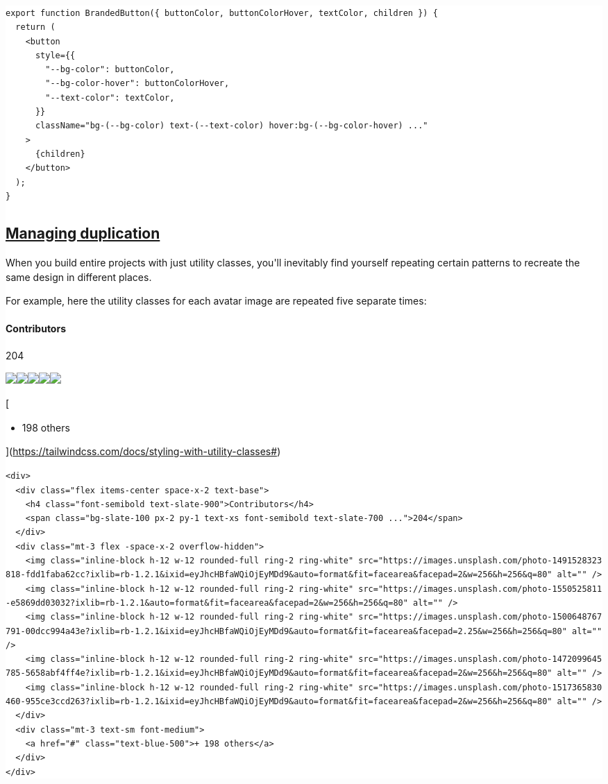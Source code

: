 ```
export function BrandedButton({ buttonColor, buttonColorHover, textColor, children }) {
  return (
    <button
      style={{
        "--bg-color": buttonColor,
        "--bg-color-hover": buttonColorHover,
        "--text-color": textColor,
      }}
      className="bg-(--bg-color) text-(--text-color) hover:bg-(--bg-color-hover) ..."
    >
      {children}
    </button>
  );
}
```

## [Managing duplication](https://tailwindcss.com/docs/styling-with-utility-classes#managing-duplication)

When you build entire projects with just utility classes, you'll inevitably find yourself repeating certain patterns to recreate the same design in different places.

For example, here the utility classes for each avatar image are repeated five separate times:

#### Contributors

204

![](https://images.unsplash.com/photo-1491528323818-fdd1faba62cc?ixlib=rb-1.2.1&ixid=eyJhcHBfaWQiOjEyMDd9&auto=format&fit=facearea&facepad=2&w=256&h=256&q=80)![](https://images.unsplash.com/photo-1550525811-e5869dd03032?ixlib=rb-1.2.1&auto=format&fit=facearea&facepad=2&w=256&h=256&q=80)![](https://images.unsplash.com/photo-1500648767791-00dcc994a43e?ixlib=rb-1.2.1&ixid=eyJhcHBfaWQiOjEyMDd9&auto=format&fit=facearea&facepad=2.25&w=256&h=256&q=80)![](https://images.unsplash.com/photo-1472099645785-5658abf4ff4e?ixlib=rb-1.2.1&ixid=eyJhcHBfaWQiOjEyMDd9&auto=format&fit=facearea&facepad=2&w=256&h=256&q=80)![](https://images.unsplash.com/photo-1517365830460-955ce3ccd263?ixlib=rb-1.2.1&ixid=eyJhcHBfaWQiOjEyMDd9&auto=format&fit=facearea&facepad=2&w=256&h=256&q=80)

[

- 198 others

](https://tailwindcss.com/docs/styling-with-utility-classes#)

```
<div>
  <div class="flex items-center space-x-2 text-base">
    <h4 class="font-semibold text-slate-900">Contributors</h4>
    <span class="bg-slate-100 px-2 py-1 text-xs font-semibold text-slate-700 ...">204</span>
  </div>
  <div class="mt-3 flex -space-x-2 overflow-hidden">
    <img class="inline-block h-12 w-12 rounded-full ring-2 ring-white" src="https://images.unsplash.com/photo-1491528323818-fdd1faba62cc?ixlib=rb-1.2.1&ixid=eyJhcHBfaWQiOjEyMDd9&auto=format&fit=facearea&facepad=2&w=256&h=256&q=80" alt="" />
    <img class="inline-block h-12 w-12 rounded-full ring-2 ring-white" src="https://images.unsplash.com/photo-1550525811-e5869dd03032?ixlib=rb-1.2.1&auto=format&fit=facearea&facepad=2&w=256&h=256&q=80" alt="" />
    <img class="inline-block h-12 w-12 rounded-full ring-2 ring-white" src="https://images.unsplash.com/photo-1500648767791-00dcc994a43e?ixlib=rb-1.2.1&ixid=eyJhcHBfaWQiOjEyMDd9&auto=format&fit=facearea&facepad=2.25&w=256&h=256&q=80" alt="" />
    <img class="inline-block h-12 w-12 rounded-full ring-2 ring-white" src="https://images.unsplash.com/photo-1472099645785-5658abf4ff4e?ixlib=rb-1.2.1&ixid=eyJhcHBfaWQiOjEyMDd9&auto=format&fit=facearea&facepad=2&w=256&h=256&q=80" alt="" />
    <img class="inline-block h-12 w-12 rounded-full ring-2 ring-white" src="https://images.unsplash.com/photo-1517365830460-955ce3ccd263?ixlib=rb-1.2.1&ixid=eyJhcHBfaWQiOjEyMDd9&auto=format&fit=facearea&facepad=2&w=256&h=256&q=80" alt="" />
  </div>
  <div class="mt-3 text-sm font-medium">
    <a href="#" class="text-blue-500">+ 198 others</a>
  </div>
</div>
```
